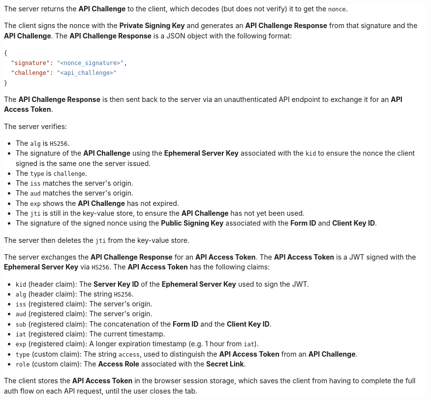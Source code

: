 The server returns the **API Challenge** to the client, which decodes (but does
not verify) it to get the `nonce`.

The client signs the nonce with the **Private Signing Key** and generates an
**API Challenge Response** from that signature and the **API Challenge**. The
**API Challenge Response** is a JSON object with the following format:

```json
{
  "signature": "<nonce_signature>",
  "challenge": "<api_challenge>"
}
```

The **API Challenge Response** is then sent back to the server via an
unauthenticated API endpoint to exchange it for an **API Access Token**.

The server verifies:

- The `alg` is `HS256`.
- The signature of the **API Challenge** using the **Ephemeral Server Key**
  associated with the `kid` to ensure the nonce the client signed is the same
  one the server issued.
- The `type` is `challenge`.
- The `iss` matches the server's origin.
- The `aud` matches the server's origin.
- The `exp` shows the **API Challenge** has not expired.
- The `jti` is still in the key-value store, to ensure the **API Challenge**
  has not yet been used.
- The signature of the signed nonce using the **Public Signing Key** associated
  with the **Form ID** and **Client Key ID**.

The server then deletes the `jti` from the key-value store.

The server exchanges the **API Challenge Response** for an **API Access
Token**. The **API Access Token** is a JWT signed with the **Ephemeral Server
Key** via `HS256`. The **API Access Token** has the following claims:

- `kid` (header claim): The **Server Key ID** of the **Ephemeral Server Key**
  used to sign the JWT.
- `alg` (header claim): The string `HS256`.
- `iss` (registered claim): The server's origin.
- `aud` (registered claim): The server's origin.
- `sub` (registered claim): The concatenation of the **Form ID** and the
  **Client Key ID**.
- `iat` (registered claim): The current timestamp.
- `exp` (registered claim): A longer expiration timestamp (e.g. 1 hour from
  `iat`).
- `type` (custom claim): The string `access`, used to distinguish the **API
  Access Token** from an **API Challenge**.
- `role` (custom claim): The **Access Role** associated with the **Secret
  Link**.

The client stores the **API Access Token** in the browser session storage,
which saves the client from having to complete the full auth flow on each API
request, until the user closes the tab.
